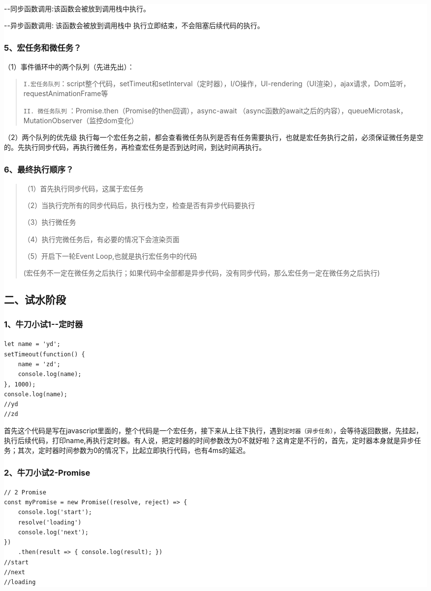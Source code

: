 --同步函数调用:该函数会被放到调用栈中执行。

--异步函数调用: 该函数会被放到调用栈中 执行立即结束，不会阻塞后续代码的执行。

### 5、宏任务和微任务？

（1）事件循环中的两个队列（先进先出）：

> `I.宏任务队列`：script整个代码，setTimeut和setInterval（定时器），I/O操作，UI-rendering（UI渲染），ajax请求，Dom监听，requestAnimationFrame等
> 
> `II. 微任务队列` ：Promise.then（Promise的then回调），async-await （async函数的await之后的内容），queueMicrotask，MutationObserver（监控dom变化）

（2）两个队列的优先级 执行每一个宏任务之前，都会查看微任务队列是否有任务需要执行，也就是宏任务执行之前，必须保证微任务是空的。先执行同步代码，再执行微任务，再检查宏任务是否到达时间，到达时间再执行。

### 6、最终执行顺序？

> （1）首先执行同步代码，这属于宏任务
> 
> （2）当执行完所有的同步代码后，执行栈为空，检查是否有异步代码要执行
> 
> （3）执行微任务
> 
> （4）执行完微任务后，有必要的情况下会渲染页面
> 
> （5）开启下一轮Event Loop,也就是执行宏任务中的代码
> 
> (宏任务不一定在微任务之后执行；如果代码中全部都是异步代码，没有同步代码，那么宏任务一定在微任务之后执行)

## 二、试水阶段

### 1、牛刀小试1--定时器

```
let name = 'yd';
setTimeout(function() {
    name = 'zd';
    console.log(name);
}, 1000);
console.log(name);
//yd
//zd
```

首先这个代码是写在javascript里面的，整个代码是一个宏任务，接下来从上往下执行，遇到`定时器（异步任务）`，会等待返回数据，先挂起，执行后续代码，打印name,再执行定时器。有人说，把定时器的时间参数改为0不就好啦？这肯定是不行的，首先，定时器本身就是异步任务；其次，定时器时间参数为0的情况下，比起立即执行代码，也有4ms的延迟。

### 2、牛刀小试2-Promise

```
// 2 Promise
const myPromise = new Promise((resolve, reject) => {
    console.log('start');
    resolve('loading')
    console.log('next');
})
    .then(result => { console.log(result); })
//start
//next
//loading
```
